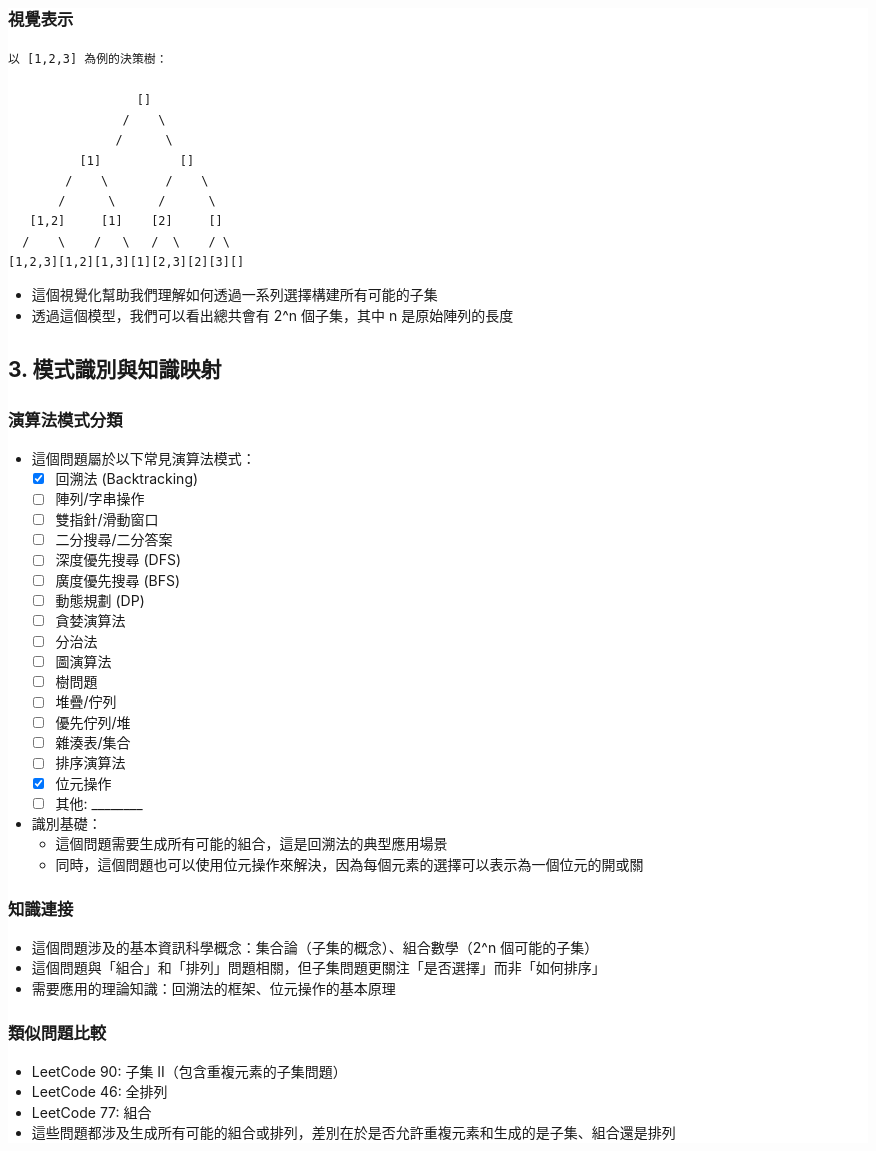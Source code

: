 ### 視覺表示
```
以 [1,2,3] 為例的決策樹：

                  []
                /    \
               /      \
          [1]           []
        /    \        /    \
       /      \      /      \
   [1,2]     [1]    [2]     []
  /    \    /   \   /  \    / \
[1,2,3][1,2][1,3][1][2,3][2][3][]
```
- 這個視覺化幫助我們理解如何透過一系列選擇構建所有可能的子集
- 透過這個模型，我們可以看出總共會有 2^n 個子集，其中 n 是原始陣列的長度

## 3. 模式識別與知識映射

### 演算法模式分類
- 這個問題屬於以下常見演算法模式：
    - [x] 回溯法 (Backtracking)
    - [ ] 陣列/字串操作
    - [ ] 雙指針/滑動窗口
    - [ ] 二分搜尋/二分答案
    - [ ] 深度優先搜尋 (DFS)
    - [ ] 廣度優先搜尋 (BFS)
    - [ ] 動態規劃 (DP)
    - [ ] 貪婪演算法
    - [ ] 分治法
    - [ ] 圖演算法
    - [ ] 樹問題
    - [ ] 堆疊/佇列
    - [ ] 優先佇列/堆
    - [ ] 雜湊表/集合
    - [ ] 排序演算法
    - [x] 位元操作
    - [ ] 其他: ________

- 識別基礎：
    - 這個問題需要生成所有可能的組合，這是回溯法的典型應用場景
    - 同時，這個問題也可以使用位元操作來解決，因為每個元素的選擇可以表示為一個位元的開或關

### 知識連接
- 這個問題涉及的基本資訊科學概念：集合論（子集的概念）、組合數學（2^n 個可能的子集）
- 這個問題與「組合」和「排列」問題相關，但子集問題更關注「是否選擇」而非「如何排序」
- 需要應用的理論知識：回溯法的框架、位元操作的基本原理

### 類似問題比較
- LeetCode 90: 子集 II（包含重複元素的子集問題）
- LeetCode 46: 全排列
- LeetCode 77: 組合
- 這些問題都涉及生成所有可能的組合或排列，差別在於是否允許重複元素和生成的是子集、組合還是排列
